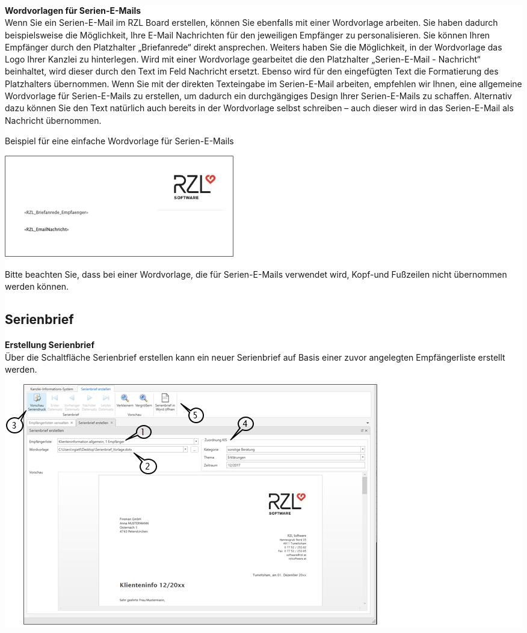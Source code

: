 **Wordvorlagen für Serien-E-Mails**   
Wenn Sie ein Serien-E-Mail im RZL Board erstellen, können Sie ebenfalls mit einer Wordvorlage arbeiten. Sie
haben dadurch beispielsweise die Möglichkeit, Ihre E-Mail Nachrichten für den jeweiligen Empfänger zu personalisieren.
Sie können Ihren Empfänger durch den Platzhalter „Briefanrede“ direkt ansprechen. Weiters haben
Sie die Möglichkeit, in der Wordvorlage das Logo Ihrer Kanzlei zu hinterlegen. Wird mit einer Wordvorlage
gearbeitet die den Platzhalter „Serien-E-Mail - Nachricht“ beinhaltet, wird dieser durch den Text im Feld Nachricht
ersetzt. Ebenso wird für den eingefügten Text die Formatierung des Platzhalters übernommen. Wenn Sie
mit der direkten Texteingabe im Serien-E-Mail arbeiten, empfehlen wir Ihnen, eine allgemeine Wordvorlage für
Serien-E-Mails zu erstellen, um dadurch ein durchgängiges Design Ihrer Serien-E-Mails zu schaffen. Alternativ
dazu können Sie den Text natürlich auch bereits in der Wordvorlage selbst schreiben – auch dieser wird in das
Serien-E-Mail als Nachricht übernommen.

Beispiel für eine einfache Wordvorlage für Serien-E-Mails

![](<img/image211.png>) 

Bitte beachten Sie, dass bei einer Wordvorlage, die für Serien-E-Mails verwendet wird, Kopf-und Fußzeilen nicht
übernommen werden können.

## Serienbrief
**Erstellung Serienbrief**   
Über die Schaltfläche Serienbrief erstellen kann ein neuer Serienbrief auf Basis einer zuvor angelegten Empfängerliste
erstellt werden.

![](<img/image212.png>) 